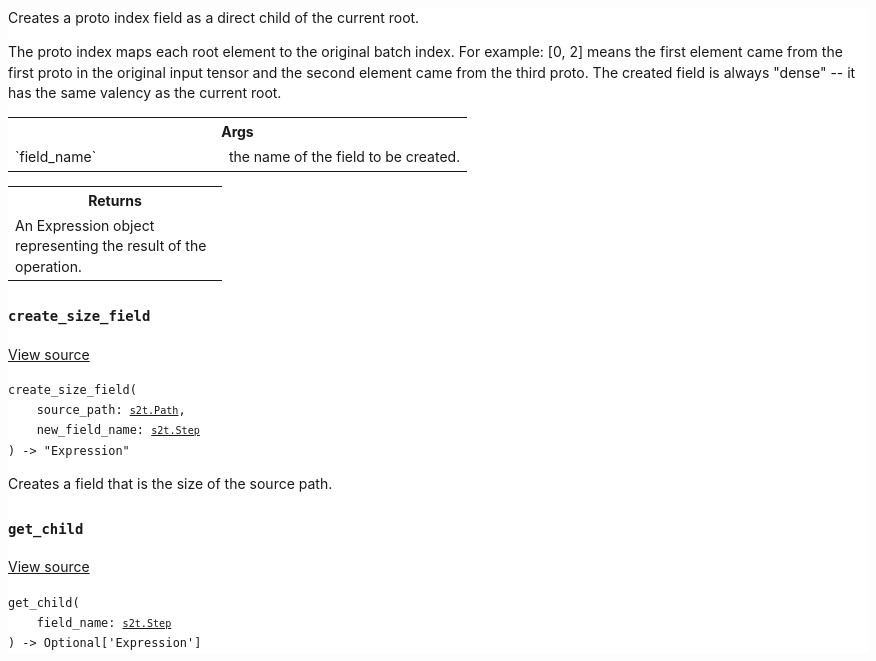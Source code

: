 Creates a proto index field as a direct child of the current root.

The proto index maps each root element to the original batch index.
For example: [0, 2] means the first element came from the first proto
in the original input tensor and the second element came from the third
proto. The created field is always "dense" -- it has the same valency as
the current root.


 <table class="responsive fixed orange">
<colgroup><col width="214px"><col></colgroup>
<tr><th colspan="2">Args</th></tr>

<tr>
<td>
`field_name`
</td>
<td>
the name of the field to be created.
</td>
</tr>
</table>




 <table class="responsive fixed orange">
<colgroup><col width="214px"><col></colgroup>
<tr><th colspan="2">Returns</th></tr>
<tr class="alt">
<td colspan="2">
An Expression object representing the result of the operation.
</td>
</tr>

</table>



<h3 id="create_size_field"><code>create_size_field</code></h3>

<a target="_blank" href="https://github.com/google/struct2tensor/blob/master/struct2tensor/expression.py#L468-L471">View source</a>

<pre class="devsite-click-to-copy prettyprint lang-py tfo-signature-link">
<code>create_size_field(
    source_path: <a href="../s2t/Path.md"><code>s2t.Path</code></a>,
    new_field_name: <a href="../s2t/Step.md"><code>s2t.Step</code></a>
) -> "Expression"
</code></pre>

Creates a field that is the size of the source path.


<h3 id="get_child"><code>get_child</code></h3>

<a target="_blank" href="https://github.com/google/struct2tensor/blob/master/struct2tensor/expression.py#L240-L246">View source</a>

<pre class="devsite-click-to-copy prettyprint lang-py tfo-signature-link">
<code>get_child(
    field_name: <a href="../s2t/Step.md"><code>s2t.Step</code></a>
) -> Optional['Expression']
</code></pre>
